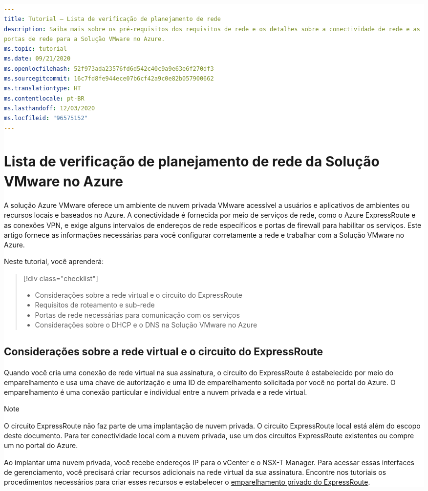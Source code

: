 ```yaml
---
title: Tutorial – Lista de verificação de planejamento de rede
description: Saiba mais sobre os pré-requisitos dos requisitos de rede e os detalhes sobre a conectividade de rede e as portas de rede para a Solução VMware no Azure.
ms.topic: tutorial
ms.date: 09/21/2020
ms.openlocfilehash: 52f973ada23576fd6d542c40c9a9e63e6f270df3
ms.sourcegitcommit: 16c7fd8fe944ece07b6cf42a9c0e82b057900662
ms.translationtype: HT
ms.contentlocale: pt-BR
ms.lasthandoff: 12/03/2020
ms.locfileid: "96575152"
---
```

# <a name="networking-planning-checklist-for-azure-vmware-solution"></a>Lista de verificação de planejamento de rede da Solução VMware no Azure 

A solução Azure VMware oferece um ambiente de nuvem privada VMware acessível a usuários e aplicativos de ambientes ou recursos locais e baseados no Azure. A conectividade é fornecida por meio de serviços de rede, como o Azure ExpressRoute e as conexões VPN, e exige alguns intervalos de endereços de rede específicos e portas de firewall para habilitar os serviços. Este artigo fornece as informações necessárias para você configurar corretamente a rede e trabalhar com a Solução VMware no Azure.

Neste tutorial, você aprenderá:

> [!div class="checklist"]
> * Considerações sobre a rede virtual e o circuito do ExpressRoute
> * Requisitos de roteamento e sub-rede
> * Portas de rede necessárias para comunicação com os serviços
> * Considerações sobre o DHCP e o DNS na Solução VMware no Azure

## <a name="virtual-network-and-expressroute-circuit-considerations"></a>Considerações sobre a rede virtual e o circuito do ExpressRoute
Quando você cria uma conexão de rede virtual na sua assinatura, o circuito do ExpressRoute é estabelecido por meio do emparelhamento e usa uma chave de autorização e uma ID de emparelhamento solicitada por você no portal do Azure. O emparelhamento é uma conexão particular e individual entre a nuvem privada e a rede virtual.

> [!NOTE] 
> O circuito ExpressRoute não faz parte de uma implantação de nuvem privada. O circuito ExpressRoute local está além do escopo deste documento. Para ter conectividade local com a nuvem privada, use um dos circuitos ExpressRoute existentes ou compre um no portal do Azure.

Ao implantar uma nuvem privada, você recebe endereços IP para o vCenter e o NSX-T Manager. Para acessar essas interfaces de gerenciamento, você precisará criar recursos adicionais na rede virtual da sua assinatura. Encontre nos tutoriais os procedimentos necessários para criar esses recursos e estabelecer o [emparelhamento privado do ExpressRoute](tutorial-expressroute-global-reach-private-cloud.md).
